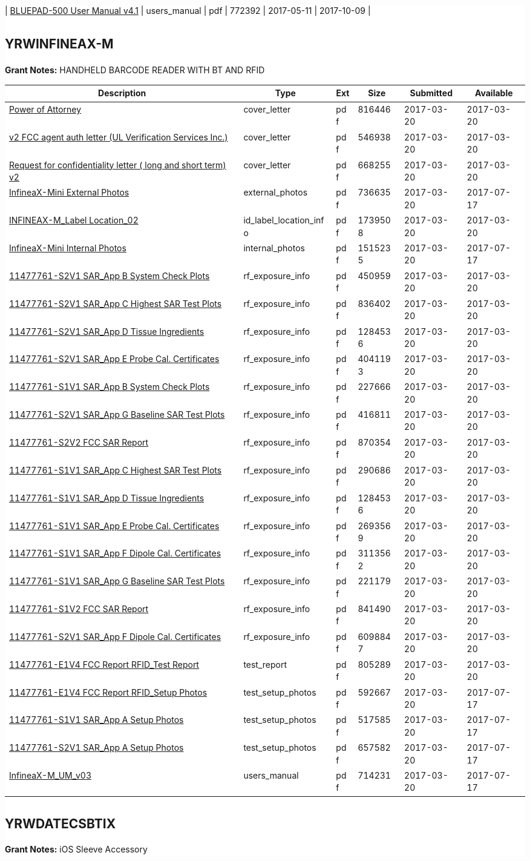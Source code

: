 | [BLUEPAD-500 User Manual v4.1](YRWBLUEPAD-500/6b4f281d4ae2d5a62c7253942d88f4a9/3387333.pdf) | users_manual | pdf | 772392 | 2017-05-11 | 2017-10-09 |
## YRWINFINEAX-M
**Grant Notes:** HANDHELD BARCODE READER WITH BT AND RFID

| Description | Type | Ext | Size | Submitted | Available |
| ----------- | ---- | --- | ---- | --------- | --------- |
| [Power of Attorney](YRWINFINEAX-M/e4d023f211ac9aab0339a0c615ff0386/3323324.pdf) | cover_letter | pdf | 816446 | 2017-03-20 | 2017-03-20 |
| [v2 FCC agent auth  letter (UL Verification Services Inc.)](YRWINFINEAX-M/e4d023f211ac9aab0339a0c615ff0386/3323326.pdf) | cover_letter | pdf | 546938 | 2017-03-20 | 2017-03-20 |
| [Request for confidentiality letter ( long and short term) v2](YRWINFINEAX-M/e4d023f211ac9aab0339a0c615ff0386/3323325.pdf) | cover_letter | pdf | 668255 | 2017-03-20 | 2017-03-20 |
| [InfineaX-Mini External Photos](YRWINFINEAX-M/e4d023f211ac9aab0339a0c615ff0386/3323344.pdf) | external_photos | pdf | 736635 | 2017-03-20 | 2017-07-17 |
| [INFINEAX-M_Label Location_02](YRWINFINEAX-M/e4d023f211ac9aab0339a0c615ff0386/3323323.pdf) | id_label_location_info | pdf | 1739508 | 2017-03-20 | 2017-03-20 |
| [InfineaX-Mini Internal Photos](YRWINFINEAX-M/e4d023f211ac9aab0339a0c615ff0386/3323345.pdf) | internal_photos | pdf | 1515235 | 2017-03-20 | 2017-07-17 |
| [11477761-S2V1 SAR_App B System Check Plots](YRWINFINEAX-M/e4d023f211ac9aab0339a0c615ff0386/3323347.pdf) | rf_exposure_info | pdf | 450959 | 2017-03-20 | 2017-03-20 |
| [11477761-S2V1 SAR_App C Highest SAR Test Plots](YRWINFINEAX-M/e4d023f211ac9aab0339a0c615ff0386/3323348.pdf) | rf_exposure_info | pdf | 836402 | 2017-03-20 | 2017-03-20 |
| [11477761-S2V1 SAR_App D Tissue Ingredients](YRWINFINEAX-M/e4d023f211ac9aab0339a0c615ff0386/2549007.pdf) | rf_exposure_info | pdf | 1284536 | 2017-03-20 | 2017-03-20 |
| [11477761-S2V1 SAR_App E Probe Cal. Certificates](YRWINFINEAX-M/e4d023f211ac9aab0339a0c615ff0386/3323350.pdf) | rf_exposure_info | pdf | 4041193 | 2017-03-20 | 2017-03-20 |
| [11477761-S1V1 SAR_App B System Check Plots](YRWINFINEAX-M/e4d023f211ac9aab0339a0c615ff0386/3323351.pdf) | rf_exposure_info | pdf | 227666 | 2017-03-20 | 2017-03-20 |
| [11477761-S2V1 SAR_App G Baseline SAR Test Plots](YRWINFINEAX-M/e4d023f211ac9aab0339a0c615ff0386/3323352.pdf) | rf_exposure_info | pdf | 416811 | 2017-03-20 | 2017-03-20 |
| [11477761-S2V2 FCC SAR Report](YRWINFINEAX-M/e4d023f211ac9aab0339a0c615ff0386/3323353.pdf) | rf_exposure_info | pdf | 870354 | 2017-03-20 | 2017-03-20 |
| [11477761-S1V1 SAR_App C Highest SAR Test Plots](YRWINFINEAX-M/e4d023f211ac9aab0339a0c615ff0386/3323354.pdf) | rf_exposure_info | pdf | 290686 | 2017-03-20 | 2017-03-20 |
| [11477761-S1V1 SAR_App D Tissue Ingredients](YRWINFINEAX-M/e4d023f211ac9aab0339a0c615ff0386/2549007.pdf) | rf_exposure_info | pdf | 1284536 | 2017-03-20 | 2017-03-20 |
| [11477761-S1V1 SAR_App E Probe Cal. Certificates](YRWINFINEAX-M/e4d023f211ac9aab0339a0c615ff0386/3323356.pdf) | rf_exposure_info | pdf | 2693569 | 2017-03-20 | 2017-03-20 |
| [11477761-S1V1 SAR_App F Dipole Cal. Certificates](YRWINFINEAX-M/e4d023f211ac9aab0339a0c615ff0386/3323364.pdf) | rf_exposure_info | pdf | 3113562 | 2017-03-20 | 2017-03-20 |
| [11477761-S1V1 SAR_App G Baseline SAR Test Plots](YRWINFINEAX-M/e4d023f211ac9aab0339a0c615ff0386/3323365.pdf) | rf_exposure_info | pdf | 221179 | 2017-03-20 | 2017-03-20 |
| [11477761-S1V2 FCC SAR Report](YRWINFINEAX-M/e4d023f211ac9aab0339a0c615ff0386/3323366.pdf) | rf_exposure_info | pdf | 841490 | 2017-03-20 | 2017-03-20 |
| [11477761-S2V1 SAR_App F Dipole Cal. Certificates](YRWINFINEAX-M/e4d023f211ac9aab0339a0c615ff0386/3323379.pdf) | rf_exposure_info | pdf | 6098847 | 2017-03-20 | 2017-03-20 |
| [11477761-E1V4 FCC Report RFID_Test Report](YRWINFINEAX-M/e4d023f211ac9aab0339a0c615ff0386/3323367.pdf) | test_report | pdf | 805289 | 2017-03-20 | 2017-03-20 |
| [11477761-E1V4 FCC Report RFID_Setup Photos](YRWINFINEAX-M/e4d023f211ac9aab0339a0c615ff0386/3323327.pdf) | test_setup_photos | pdf | 592667 | 2017-03-20 | 2017-07-17 |
| [11477761-S1V1 SAR_App A Setup Photos](YRWINFINEAX-M/e4d023f211ac9aab0339a0c615ff0386/3323328.pdf) | test_setup_photos | pdf | 517585 | 2017-03-20 | 2017-07-17 |
| [11477761-S2V1 SAR_App A Setup Photos](YRWINFINEAX-M/e4d023f211ac9aab0339a0c615ff0386/3323329.pdf) | test_setup_photos | pdf | 657582 | 2017-03-20 | 2017-07-17 |
| [InfineaX-M_UM_v03](YRWINFINEAX-M/e4d023f211ac9aab0339a0c615ff0386/3323330.pdf) | users_manual | pdf | 714231 | 2017-03-20 | 2017-07-17 |
## YRWDATECSBTIX
**Grant Notes:** iOS Sleeve Accessory
